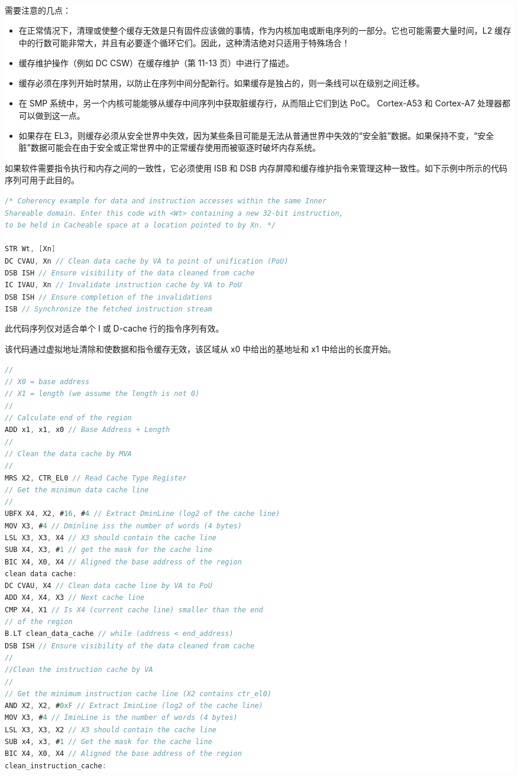 

需要注意的几点：

- 在正常情况下，清理或使整个缓存无效是只有固件应该做的事情，作为内核加电或断电序列的一部分。它也可能需要大量时间，L2 缓存中的行数可能非常大，并且有必要逐个循环它们。因此，这种清洁绝对只适用于特殊场合！

- 缓存维护操作（例如 DC CSW）在缓存维护（第 11-13 页）中进行了描述。

- 缓存必须在序列开始时禁用，以防止在序列中间分配新行。如果缓存是独占的，则一条线可以在级别之间迁移。

- 在 SMP 系统中，另一个内核可能能够从缓存中间序列中获取脏缓存行，从而阻止它们到达 PoC。 Cortex-A53 和 Cortex-A7 处理器都可以做到这一点。

- 如果存在 EL3，则缓存必须从安全世界中失效，因为某些条目可能是无法从普通世界中失效的“安全脏”数据。如果保持不变，“安全脏”数据可能会在由于安全或正常世界中的正常缓存使用而被驱逐时破坏内存系统。

如果软件需要指令执行和内存之间的一致性，它必须使用 ISB 和 DSB 内存屏障和缓存维护指令来管理这种一致性。如下示例中所示的代码序列可用于此目的。

```c
/* Coherency example for data and instruction accesses within the same Inner
Shareable domain. Enter this code with <Wt> containing a new 32-bit instruction,
to be held in Cacheable space at a location pointed to by Xn. */

STR Wt, [Xn]
DC CVAU, Xn // Clean data cache by VA to point of unification (PoU)
DSB ISH // Ensure visibility of the data cleaned from cache
IC IVAU, Xn // Invalidate instruction cache by VA to PoU
DSB ISH // Ensure completion of the invalidations
ISB // Synchronize the fetched instruction stream
```

此代码序列仅对适合单个 I 或 D-cache 行的指令序列有效。

该代码通过虚拟地址清除和使数据和指令缓存无效，该区域从 x0 中给出的基地址和 x1 中给出的长度开始。

```c
//
// X0 = base address
// X1 = length (we assume the length is not 0)
//
// Calculate end of the region
ADD x1, x1, x0 // Base Address + Length
//
// Clean the data cache by MVA
//
MRS X2, CTR_EL0 // Read Cache Type Register
// Get the minimun data cache line
//
UBFX X4, X2, #16, #4 // Extract DminLine (log2 of the cache line)
MOV X3, #4 // Dminline iss the number of words (4 bytes)
LSL X3, X3, X4 // X3 should contain the cache line
SUB X4, X3, #1 // get the mask for the cache line
BIC X4, X0, X4 // Aligned the base address of the region
clean data cache:
DC CVAU, X4 // Clean data cache line by VA to PoU
ADD X4, X4, X3 // Next cache line
CMP X4, X1 // Is X4 (current cache line) smaller than the end
// of the region
B.LT clean_data_cache // while (address < end_address)
DSB ISH // Ensure visibility of the data cleaned from cache
//
//Clean the instruction cache by VA
//
// Get the minimum instruction cache line (X2 contains ctr_el0)
AND X2, X2, #0xF // Extract IminLine (log2 of the cache line)
MOV X3, #4 // IminLine is the number of words (4 bytes)
LSL X3, X3, X2 // X3 should contain the cache line
SUB x4, x3, #1 // Get the mask for the cache line
BIC X4, X0, X4 // Aligned the base address of the region
clean_instruction_cache:
```